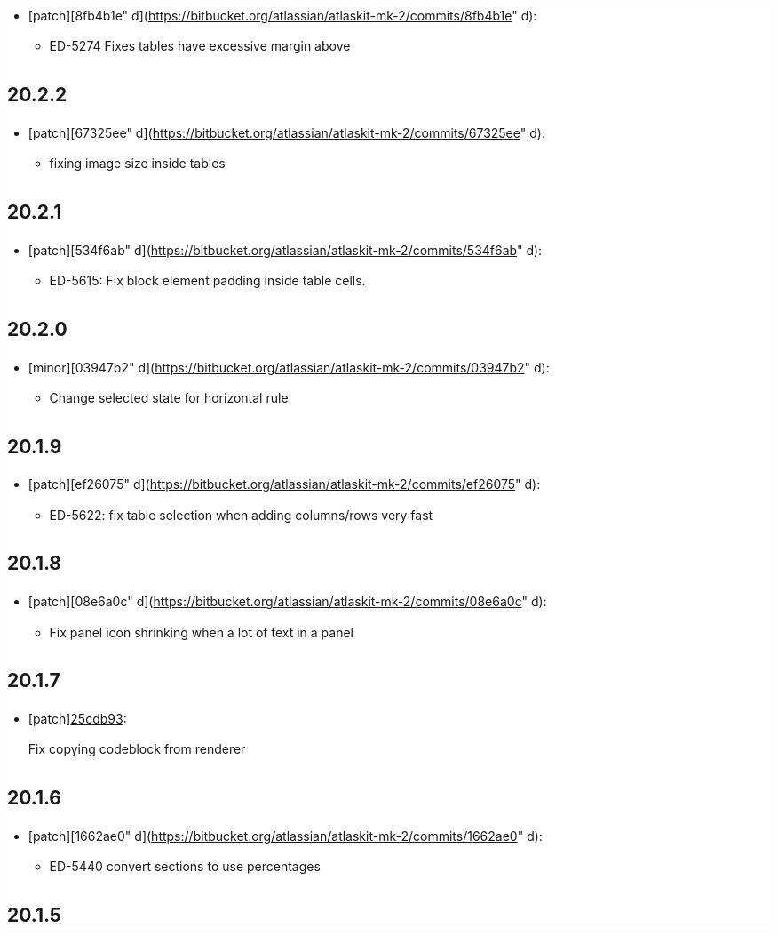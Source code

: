 - [patch][8fb4b1e" d](https://bitbucket.org/atlassian/atlaskit-mk-2/commits/8fb4b1e"
  d):

  - ED-5274 Fixes tables have excessive margin above

## 20.2.2

- [patch][67325ee" d](https://bitbucket.org/atlassian/atlaskit-mk-2/commits/67325ee"
  d):

  - fixing image size inside tables

## 20.2.1

- [patch][534f6ab" d](https://bitbucket.org/atlassian/atlaskit-mk-2/commits/534f6ab"
  d):

  - ED-5615: Fix block element padding inside table cells.

## 20.2.0

- [minor][03947b2" d](https://bitbucket.org/atlassian/atlaskit-mk-2/commits/03947b2"
  d):

  - Change selected state for horizontal rule

## 20.1.9

- [patch][ef26075" d](https://bitbucket.org/atlassian/atlaskit-mk-2/commits/ef26075"
  d):

  - ED-5622: fix table selection when adding columns/rows very fast

## 20.1.8

- [patch][08e6a0c" d](https://bitbucket.org/atlassian/atlaskit-mk-2/commits/08e6a0c"
  d):

  - Fix panel icon shrinking when a lot of text in a panel

## 20.1.7

- [patch][25cdb93](https://bitbucket.org/atlassian/atlaskit-mk-2/commits/25cdb93):

  Fix copying codeblock from renderer

## 20.1.6

- [patch][1662ae0" d](https://bitbucket.org/atlassian/atlaskit-mk-2/commits/1662ae0"
  d):

  - ED-5440 convert sections to use percentages

## 20.1.5
